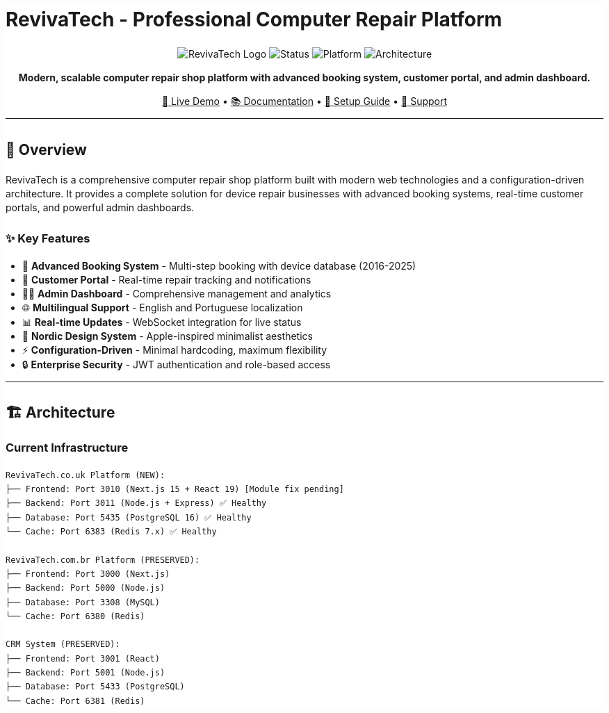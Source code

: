 # RevivaTech - Professional Computer Repair Platform

<div align="center">

![RevivaTech Logo](https://img.shields.io/badge/RevivaTech-2.0-blue.svg)
![Status](https://img.shields.io/badge/Status-Operational-green.svg)
![Platform](https://img.shields.io/badge/Platform-RevivaTech.co.uk-blue.svg)
![Architecture](https://img.shields.io/badge/Architecture-Configuration--Driven-purple.svg)

**Modern, scalable computer repair shop platform with advanced booking system, customer portal, and admin dashboard.**

[🚀 Live Demo](https://revivatech.co.uk) • [📚 Documentation](./Docs/) • [🔧 Setup Guide](#quick-start) • [💬 Support](https://github.com/revivatech/platform/issues)

</div>

---

## 🎯 Overview

RevivaTech is a comprehensive computer repair shop platform built with modern web technologies and a configuration-driven architecture. It provides a complete solution for device repair businesses with advanced booking systems, real-time customer portals, and powerful admin dashboards.

### ✨ Key Features

- 🔧 **Advanced Booking System** - Multi-step booking with device database (2016-2025)
- 📱 **Customer Portal** - Real-time repair tracking and notifications
- 👨‍💼 **Admin Dashboard** - Comprehensive management and analytics
- 🌐 **Multilingual Support** - English and Portuguese localization
- 📊 **Real-time Updates** - WebSocket integration for live status
- 🎨 **Nordic Design System** - Apple-inspired minimalist aesthetics
- ⚡ **Configuration-Driven** - Minimal hardcoding, maximum flexibility
- 🔒 **Enterprise Security** - JWT authentication and role-based access

---

## 🏗️ Architecture

### **Current Infrastructure**

```
RevivaTech.co.uk Platform (NEW):
├── Frontend: Port 3010 (Next.js 15 + React 19) [Module fix pending]
├── Backend: Port 3011 (Node.js + Express) ✅ Healthy
├── Database: Port 5435 (PostgreSQL 16) ✅ Healthy
└── Cache: Port 6383 (Redis 7.x) ✅ Healthy

RevivaTech.com.br Platform (PRESERVED):
├── Frontend: Port 3000 (Next.js)
├── Backend: Port 5000 (Node.js)
├── Database: Port 3308 (MySQL)
└── Cache: Port 6380 (Redis)

CRM System (PRESERVED):
├── Frontend: Port 3001 (React)
├── Backend: Port 5001 (Node.js)
├── Database: Port 5433 (PostgreSQL)
└── Cache: Port 6381 (Redis)
```
